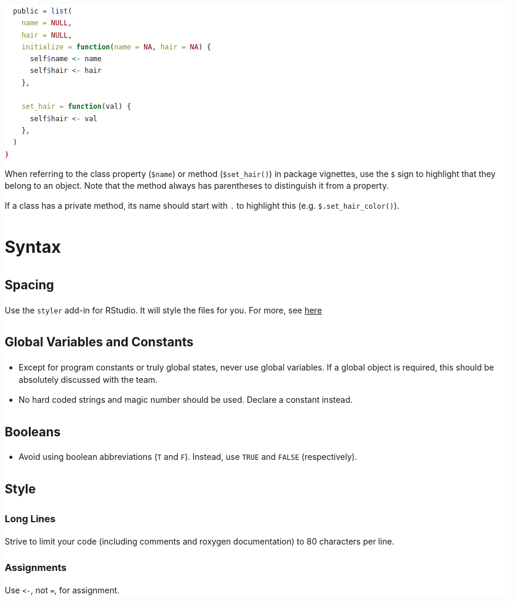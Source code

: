 ```r
  public = list(
    name = NULL,
    hair = NULL,
    initialize = function(name = NA, hair = NA) {
      self$name <- name
      self$hair <- hair
    },

    set_hair = function(val) {
      self$hair <- val
    },
  )
)
```

When referring to the class property (`$name`) or method (`$set_hair()`) in package vignettes, use the `$` sign to highlight that they belong to an object. Note that the method always has parentheses to distinguish it from a property.

If a class has a private method, its name should start with `.` to highlight this (e.g. `$.set_hair_color()`).

# Syntax

## Spacing

Use the `styler` add-in for RStudio. It will style the files for you. For more, see [here](https://style.tidyverse.org/syntax.html#spacing)

## Global Variables and Constants

- Except for program constants or truly global states, never use global variables. If a global object is required, this should be absolutely discussed with the team.

- No hard coded strings and magic number should be used. Declare a constant instead.

## Booleans

- Avoid using boolean abbreviations (`T` and `F`). Instead, use `TRUE` and `FALSE` (respectively).

## Style

### Long Lines

Strive to limit your code (including comments and roxygen documentation) to 80 characters per line.

### Assignments

Use `<-`, not `=`, for assignment.
